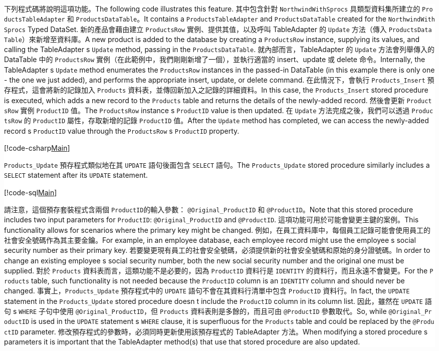 <span data-ttu-id="527d3-236">下列程式碼將說明這項功能。</span><span class="sxs-lookup"><span data-stu-id="527d3-236">The following code illustrates this feature.</span></span> <span data-ttu-id="527d3-237">其中包含針對 `NorthwindWithSprocs` 具類型資料集所建立的 `ProductsTableAdapter` 和 `ProductsDataTable`。</span><span class="sxs-lookup"><span data-stu-id="527d3-237">It contains a `ProductsTableAdapter` and `ProductsDataTable` created for the `NorthwindWithSprocs` Typed DataSet.</span></span> <span data-ttu-id="527d3-238">新的產品會藉由建立 `ProductsRow` 實例、提供其值，以及呼叫 TableAdapter 的 `Update` 方法（傳入 `ProductsDataTable`）來新增至資料庫。</span><span class="sxs-lookup"><span data-stu-id="527d3-238">A new product is added to the database by creating a `ProductsRow` instance, supplying its values, and calling the TableAdapter s `Update` method, passing in the `ProductsDataTable`.</span></span> <span data-ttu-id="527d3-239">就內部而言，TableAdapter 的 `Update` 方法會列舉傳入的 DataTable 中的 `ProductsRow` 實例（在此範例中，我們剛剛新增了一個），並執行適當的 insert、update 或 delete 命令。</span><span class="sxs-lookup"><span data-stu-id="527d3-239">Internally, the TableAdapter s `Update` method enumerates the `ProductsRow` instances in the passed-in DataTable (in this example there is only one - the one we just added), and performs the appropriate insert, update, or delete command.</span></span> <span data-ttu-id="527d3-240">在此情況下，會執行 `Products_Insert` 預存程式，這會將新的記錄加入 `Products` 資料表，並傳回新加入之記錄的詳細資料。</span><span class="sxs-lookup"><span data-stu-id="527d3-240">In this case, the `Products_Insert` stored procedure is executed, which adds a new record to the `Products` table and returns the details of the newly-added record.</span></span> <span data-ttu-id="527d3-241">然後會更新 `ProductsRow` 實例 `ProductID` 值。</span><span class="sxs-lookup"><span data-stu-id="527d3-241">The `ProductsRow` instance s `ProductID` value is then updated.</span></span> <span data-ttu-id="527d3-242">在 `Update` 方法完成之後，我們可以透過 `ProductsRow` 的 `ProductID` 屬性，存取新增的記錄 `ProductID` 值。</span><span class="sxs-lookup"><span data-stu-id="527d3-242">After the `Update` method has completed, we can access the newly-added record s `ProductID` value through the `ProductsRow` s `ProductID` property.</span></span>

[!code-csharp[Main](creating-new-stored-procedures-for-the-typed-dataset-s-tableadapters-cs/samples/sample6.cs)]

<span data-ttu-id="527d3-243">`Products_Update` 預存程式類似地在其 `UPDATE` 語句後面包含 `SELECT` 語句。</span><span class="sxs-lookup"><span data-stu-id="527d3-243">The `Products_Update` stored procedure similarly includes a `SELECT` statement after its `UPDATE` statement.</span></span>

[!code-sql[Main](creating-new-stored-procedures-for-the-typed-dataset-s-tableadapters-cs/samples/sample7.sql)]

<span data-ttu-id="527d3-244">請注意，這個預存套裝程式含兩個 `ProductID`的輸入參數： `@Original_ProductID` 和 `@ProductID`。</span><span class="sxs-lookup"><span data-stu-id="527d3-244">Note that this stored procedure includes two input parameters for `ProductID`: `@Original_ProductID` and `@ProductID`.</span></span> <span data-ttu-id="527d3-245">這項功能可用於可能會變更主鍵的案例。</span><span class="sxs-lookup"><span data-stu-id="527d3-245">This functionality allows for scenarios where the primary key might be changed.</span></span> <span data-ttu-id="527d3-246">例如，在員工資料庫中，每個員工記錄可能會使用員工的社會安全號碼作為其主要金鑰。</span><span class="sxs-lookup"><span data-stu-id="527d3-246">For example, in an employee database, each employee record might use the employee s social security number as their primary key.</span></span> <span data-ttu-id="527d3-247">若要變更現有員工的社會安全號碼，必須提供新的社會安全號碼和原始的身分證號碼。</span><span class="sxs-lookup"><span data-stu-id="527d3-247">In order to change an existing employee s social security number, both the new social security number and the original one must be supplied.</span></span> <span data-ttu-id="527d3-248">對於 `Products` 資料表而言，這類功能不是必要的，因為 `ProductID` 資料行是 `IDENTITY` 的資料行，而且永遠不會變更。</span><span class="sxs-lookup"><span data-stu-id="527d3-248">For the `Products` table, such functionality is not needed because the `ProductID` column is an `IDENTITY` column and should never be changed.</span></span> <span data-ttu-id="527d3-249">事實上，`Products_Update` 預存程式中的 `UPDATE` 語句不會在其資料行清單中包含 `ProductID` 資料行。</span><span class="sxs-lookup"><span data-stu-id="527d3-249">In fact, the `UPDATE` statement in the `Products_Update` stored procedure doesn t include the `ProductID` column in its column list.</span></span> <span data-ttu-id="527d3-250">因此，雖然在 `UPDATE` 語句 s `WHERE` 子句中使用 `@Original_ProductID`，但 `Products` 資料表則是多餘的，而且可由 `@ProductID` 參數取代。</span><span class="sxs-lookup"><span data-stu-id="527d3-250">So, while `@Original_ProductID` is used in the `UPDATE` statement s `WHERE` clause, it is superfluous for the `Products` table and could be replaced by the `@ProductID` parameter.</span></span> <span data-ttu-id="527d3-251">修改預存程式的參數時，必須同時更新使用該預存程式的 TableAdapter 方法。</span><span class="sxs-lookup"><span data-stu-id="527d3-251">When modifying a stored procedure s parameters it is important that the TableAdapter method(s) that use that stored procedure are also updated.</span></span>
